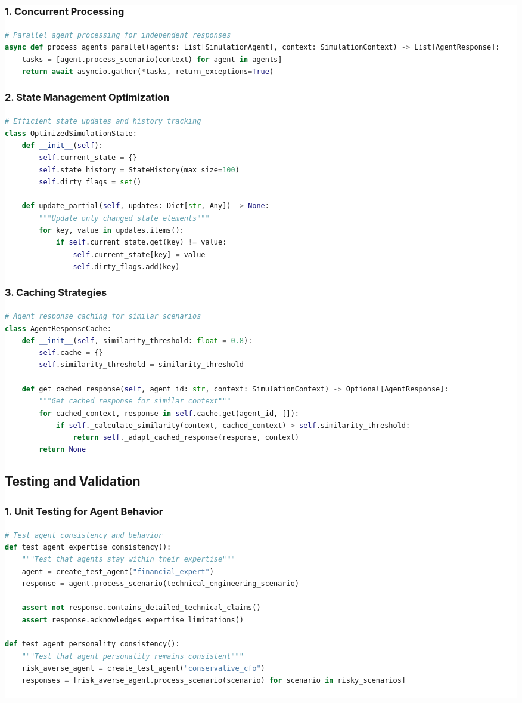 ### 1. Concurrent Processing

```python
# Parallel agent processing for independent responses
async def process_agents_parallel(agents: List[SimulationAgent], context: SimulationContext) -> List[AgentResponse]:
    tasks = [agent.process_scenario(context) for agent in agents]
    return await asyncio.gather(*tasks, return_exceptions=True)
```

### 2. State Management Optimization

```python
# Efficient state updates and history tracking
class OptimizedSimulationState:
    def __init__(self):
        self.current_state = {}
        self.state_history = StateHistory(max_size=100)
        self.dirty_flags = set()
    
    def update_partial(self, updates: Dict[str, Any]) -> None:
        """Update only changed state elements"""
        for key, value in updates.items():
            if self.current_state.get(key) != value:
                self.current_state[key] = value
                self.dirty_flags.add(key)
```

### 3. Caching Strategies

```python
# Agent response caching for similar scenarios
class AgentResponseCache:
    def __init__(self, similarity_threshold: float = 0.8):
        self.cache = {}
        self.similarity_threshold = similarity_threshold
    
    def get_cached_response(self, agent_id: str, context: SimulationContext) -> Optional[AgentResponse]:
        """Get cached response for similar context"""
        for cached_context, response in self.cache.get(agent_id, []):
            if self._calculate_similarity(context, cached_context) > self.similarity_threshold:
                return self._adapt_cached_response(response, context)
        return None
```

## Testing and Validation

### 1. Unit Testing for Agent Behavior

```python
# Test agent consistency and behavior
def test_agent_expertise_consistency():
    """Test that agents stay within their expertise"""
    agent = create_test_agent("financial_expert")
    response = agent.process_scenario(technical_engineering_scenario)
    
    assert not response.contains_detailed_technical_claims()
    assert response.acknowledges_expertise_limitations()

def test_agent_personality_consistency():
    """Test that agent personality remains consistent"""
    risk_averse_agent = create_test_agent("conservative_cfo")
    responses = [risk_averse_agent.process_scenario(scenario) for scenario in risky_scenarios]
    
```
